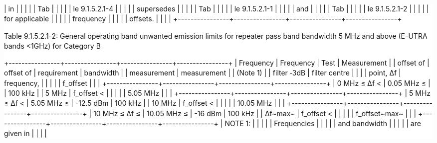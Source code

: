 | in             |                |                |                |
| Tab            |                |                |                |
| le 9.1.5.2.1-4 |                |                |                |
| supersedes     |                |                |                |
| Tab            |                |                |                |
| le 9.1.5.2.1-1 |                |                |                |
| and            |                |                |                |
| Tab            |                |                |                |
| le 9.1.5.2.1-2 |                |                |                |
| for applicable |                |                |                |
| frequency      |                |                |                |
| offsets.       |                |                |                |
+----------------+----------------+----------------+----------------+

Table 9.1.5.2.1-2: General operating band unwanted emission limits for
repeater pass band bandwidth 5 MHz and above (E-UTRA bands \<1GHz) for
Category B

+----------------+----------------+----------------+----------------+
| Frequency      | Frequency      | Test           | Measurement    |
| offset of      | offset of      | requirement    | bandwidth      |
| measurement    | measurement    |                | (Note 1)       |
| filter ‑3dB    | filter centre  |                |                |
| point, ∆f      | frequency,     |                |                |
|                | f\_offset      |                |                |
+----------------+----------------+----------------+----------------+
| 0 MHz ≤ ∆f \<  | 0.05 MHz ≤     |                | 100 kHz        |
| 5 MHz          | f\_offset \<   |                |                |
|                | 5.05 MHz       |                |                |
+----------------+----------------+----------------+----------------+
| 5 MHz ≤ ∆f \<  | 5.05 MHz ≤     | -12.5 dBm      | 100 kHz        |
| 10 MHz         | f\_offset \<   |                |                |
|                | 10.05 MHz      |                |                |
+----------------+----------------+----------------+----------------+
| 10 MHz ≤ ∆f ≤  | 10.05 MHz ≤    | -16 dBm        | 100 kHz        |
| ∆f~max~        | f\_offset \<   |                |                |
|                | f\_offset~max~ |                |                |
+----------------+----------------+----------------+----------------+
| NOTE 1:        |                |                |                |
| Frequencies    |                |                |                |
| and bandwidth  |                |                |                |
| are given in   |                |                |                |